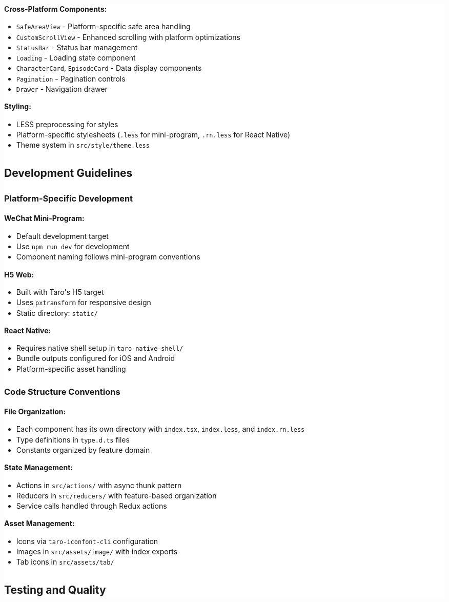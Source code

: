 **Cross-Platform Components:**

- `SafeAreaView` - Platform-specific safe area handling
- `CustomScrollView` - Enhanced scrolling with platform optimizations
- `StatusBar` - Status bar management
- `Loading` - Loading state component
- `CharacterCard`, `EpisodeCard` - Data display components
- `Pagination` - Pagination controls
- `Drawer` - Navigation drawer

**Styling:**

- LESS preprocessing for styles
- Platform-specific stylesheets (`.less` for mini-program, `.rn.less` for React Native)
- Theme system in `src/style/theme.less`

## Development Guidelines

### Platform-Specific Development

**WeChat Mini-Program:**
- Default development target
- Use `npm run dev` for development
- Component naming follows mini-program conventions

**H5 Web:**
- Built with Taro's H5 target
- Uses `pxtransform` for responsive design
- Static directory: `static/`

**React Native:**
- Requires native shell setup in `taro-native-shell/`
- Bundle outputs configured for iOS and Android
- Platform-specific asset handling

### Code Structure Conventions

**File Organization:**

- Each component has its own directory with `index.tsx`, `index.less`, and `index.rn.less`
- Type definitions in `type.d.ts` files
- Constants organized by feature domain

**State Management:**

- Actions in `src/actions/` with async thunk pattern
- Reducers in `src/reducers/` with feature-based organization
- Service calls handled through Redux actions

**Asset Management:**

- Icons via `taro-iconfont-cli` configuration
- Images in `src/assets/image/` with index exports
- Tab icons in `src/assets/tab/`

## Testing and Quality
